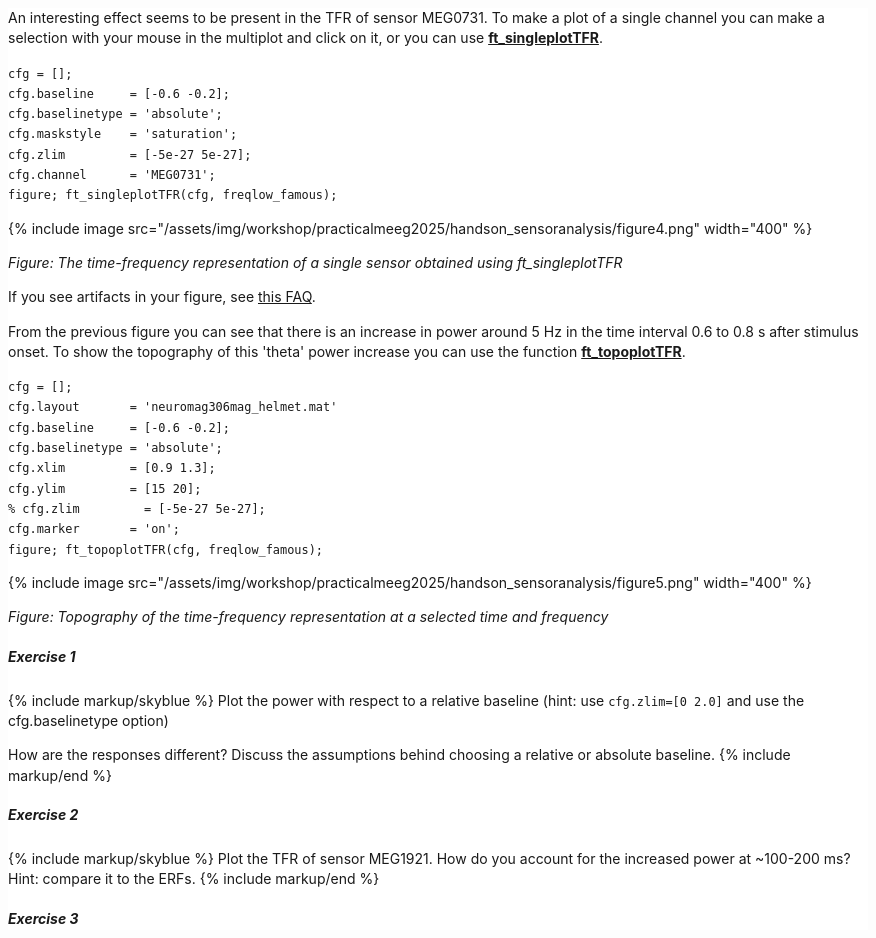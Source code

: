 An interesting effect seems to be present in the TFR of sensor MEG0731. To make a plot of a single channel you can make a selection with your mouse in the multiplot and click on it, or you can use **[ft_singleplotTFR](/reference/ft_singleplotTFR)**.

    cfg = [];
    cfg.baseline     = [-0.6 -0.2];
    cfg.baselinetype = 'absolute';
    cfg.maskstyle    = 'saturation';
    cfg.zlim         = [-5e-27 5e-27];
    cfg.channel      = 'MEG0731';
    figure; ft_singleplotTFR(cfg, freqlow_famous);

{% include image src="/assets/img/workshop/practicalmeeg2025/handson_sensoranalysis/figure4.png" width="400" %}

_Figure: The time-frequency representation of a single sensor obtained using ft_singleplotTFR_

If you see artifacts in your figure, see [this FAQ](/faq/plotting/opacityrendering).

From the previous figure you can see that there is an increase in power around 5 Hz in the time interval 0.6 to 0.8 s after stimulus onset. To show the topography of this 'theta' power increase you can use the function **[ft_topoplotTFR](/reference/ft_topoplotTFR)**.

    cfg = [];
    cfg.layout       = 'neuromag306mag_helmet.mat'
    cfg.baseline     = [-0.6 -0.2];
    cfg.baselinetype = 'absolute';
    cfg.xlim         = [0.9 1.3];
    cfg.ylim         = [15 20];
    % cfg.zlim         = [-5e-27 5e-27];
    cfg.marker       = 'on';
    figure; ft_topoplotTFR(cfg, freqlow_famous);

{% include image src="/assets/img/workshop/practicalmeeg2025/handson_sensoranalysis/figure5.png" width="400" %}

_Figure: Topography of the time-frequency representation at a selected time and frequency_

##### Exercise 1

{% include markup/skyblue %}
Plot the power with respect to a relative baseline (hint: use `cfg.zlim=[0 2.0]` and use the cfg.baselinetype option)

How are the responses different? Discuss the assumptions behind choosing a relative or absolute baseline.
{% include markup/end %}

##### Exercise 2

{% include markup/skyblue %}
Plot the TFR of sensor MEG1921. How do you account for the increased power at ~100-200 ms? Hint: compare it to the ERFs.
{% include markup/end %}

##### Exercise 3
